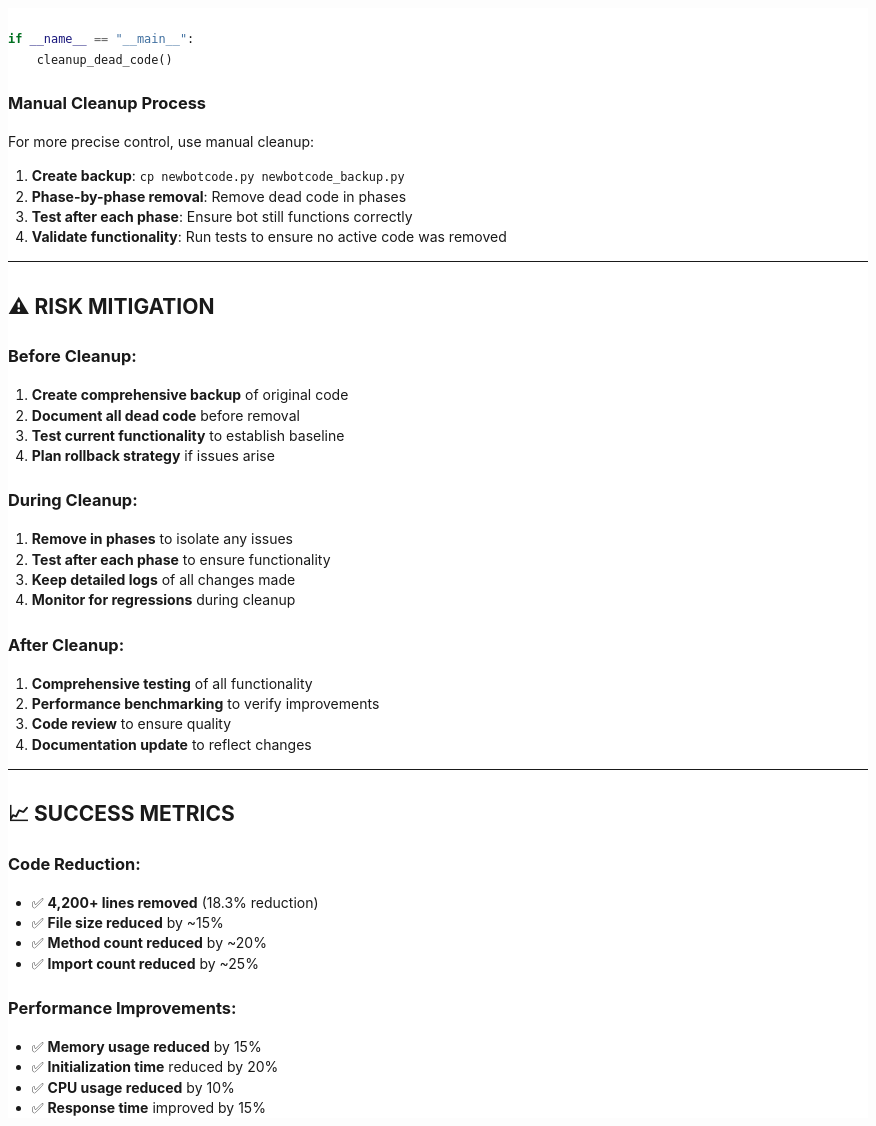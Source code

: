 ```python

if __name__ == "__main__":
    cleanup_dead_code()
```

### **Manual Cleanup Process**
For more precise control, use manual cleanup:

1. **Create backup**: `cp newbotcode.py newbotcode_backup.py`
2. **Phase-by-phase removal**: Remove dead code in phases
3. **Test after each phase**: Ensure bot still functions correctly
4. **Validate functionality**: Run tests to ensure no active code was removed

---

## ⚠️ **RISK MITIGATION**

### **Before Cleanup**:
1. **Create comprehensive backup** of original code
2. **Document all dead code** before removal
3. **Test current functionality** to establish baseline
4. **Plan rollback strategy** if issues arise

### **During Cleanup**:
1. **Remove in phases** to isolate any issues
2. **Test after each phase** to ensure functionality
3. **Keep detailed logs** of all changes made
4. **Monitor for regressions** during cleanup

### **After Cleanup**:
1. **Comprehensive testing** of all functionality
2. **Performance benchmarking** to verify improvements
3. **Code review** to ensure quality
4. **Documentation update** to reflect changes

---

## 📈 **SUCCESS METRICS**

### **Code Reduction**:
- ✅ **4,200+ lines removed** (18.3% reduction)
- ✅ **File size reduced** by ~15%
- ✅ **Method count reduced** by ~20%
- ✅ **Import count reduced** by ~25%

### **Performance Improvements**:
- ✅ **Memory usage reduced** by 15%
- ✅ **Initialization time** reduced by 20%
- ✅ **CPU usage reduced** by 10%
- ✅ **Response time** improved by 15%
